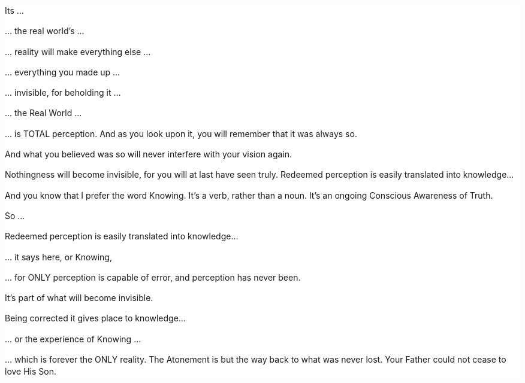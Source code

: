 <div markdown="1" class="well book">
Its &hellip;
</div>

&hellip; the real world&rsquo;s &hellip;

<div markdown="1" class="well book">
&hellip; reality will make everything else &hellip;
</div>

&hellip; everything you made up &hellip;

<div markdown="1" class="well book">
&hellip; invisible, for beholding it &hellip;
</div>

&hellip; the Real World &hellip;

<div markdown="1" class="well book">
&hellip; is TOTAL perception. And as you look upon it, you will
remember that it was always so.
</div>

And what you believed was so will never interfere with your vision
again.

<div markdown="1" class="well book">
Nothingness will become invisible, for you will at last have seen
truly. Redeemed perception is easily translated into knowledge&hellip;
</div>

And you know that I prefer the word Knowing. It&rsquo;s a verb, rather
than a noun. It&rsquo;s an ongoing Conscious Awareness of Truth.

So &hellip;

<div markdown="1" class="well book">
Redeemed perception is easily translated into knowledge&hellip;
</div>

&hellip; it says here, or Knowing,

<div markdown="1" class="well book">
&hellip; for ONLY perception is capable of error, and perception has
never been.
</div>

It&rsquo;s part of what will become invisible.

<div markdown="1" class="well book">
Being corrected it gives place to knowledge&hellip;
</div>

&hellip; or the experience of Knowing &hellip;

<div markdown="1" class="well book">
&hellip; which is forever the ONLY reality. The Atonement is but the
way back to what was never lost. Your Father could not cease to love
His Son.
</div>
